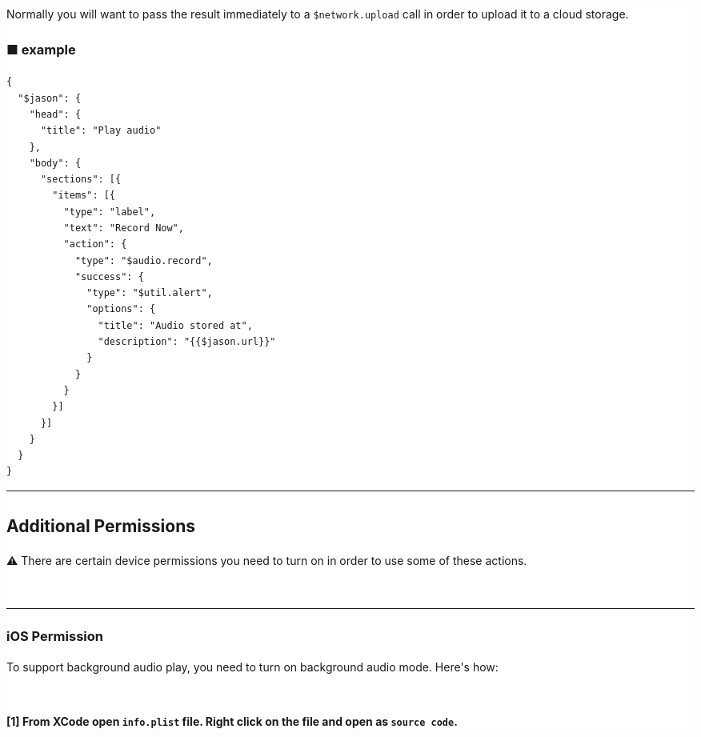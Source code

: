 Normally you will want to pass the result immediately to a `$network.upload` call in order to upload it to a cloud storage.

### ■ example

    {
      "$jason": {
        "head": {
          "title": "Play audio"
        }, 
        "body": {
          "sections": [{
            "items": [{
              "type": "label",
              "text": "Record Now",
              "action": {
                "type": "$audio.record",
                "success": {
                  "type": "$util.alert",
                  "options": {
                    "title": "Audio stored at",
                    "description": "{{$jason.url}}"
                  }
                }
              }
            }]
          }]
        }
      }
    }

---

## Additional Permissions

⚠️  There are certain device permissions you need to turn on in order to use some of these actions.

<br>

---

### iOS Permission

To support background audio play, you need to turn on background audio mode. Here's how:

<br>

**[1] From XCode open `info.plist` file. Right click on the file and open as `source code`.**
